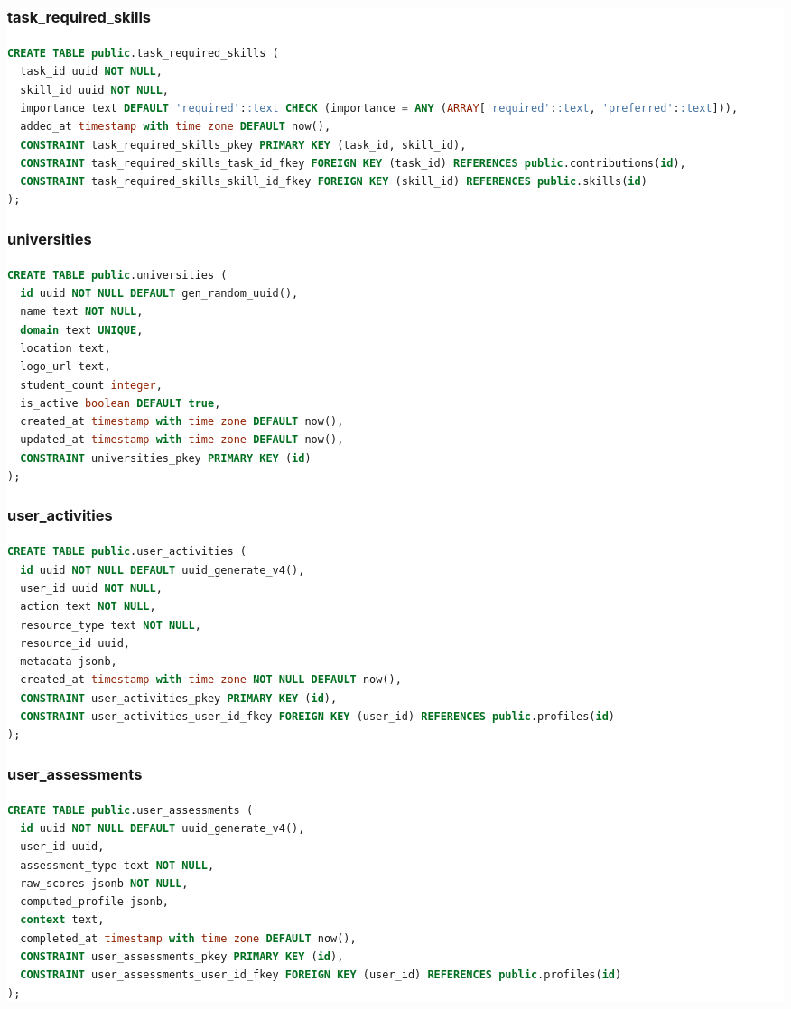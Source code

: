 ### task_required_skills
```sql
CREATE TABLE public.task_required_skills (
  task_id uuid NOT NULL,
  skill_id uuid NOT NULL,
  importance text DEFAULT 'required'::text CHECK (importance = ANY (ARRAY['required'::text, 'preferred'::text])),
  added_at timestamp with time zone DEFAULT now(),
  CONSTRAINT task_required_skills_pkey PRIMARY KEY (task_id, skill_id),
  CONSTRAINT task_required_skills_task_id_fkey FOREIGN KEY (task_id) REFERENCES public.contributions(id),
  CONSTRAINT task_required_skills_skill_id_fkey FOREIGN KEY (skill_id) REFERENCES public.skills(id)
);
```

### universities
```sql
CREATE TABLE public.universities (
  id uuid NOT NULL DEFAULT gen_random_uuid(),
  name text NOT NULL,
  domain text UNIQUE,
  location text,
  logo_url text,
  student_count integer,
  is_active boolean DEFAULT true,
  created_at timestamp with time zone DEFAULT now(),
  updated_at timestamp with time zone DEFAULT now(),
  CONSTRAINT universities_pkey PRIMARY KEY (id)
);
```

### user_activities
```sql
CREATE TABLE public.user_activities (
  id uuid NOT NULL DEFAULT uuid_generate_v4(),
  user_id uuid NOT NULL,
  action text NOT NULL,
  resource_type text NOT NULL,
  resource_id uuid,
  metadata jsonb,
  created_at timestamp with time zone NOT NULL DEFAULT now(),
  CONSTRAINT user_activities_pkey PRIMARY KEY (id),
  CONSTRAINT user_activities_user_id_fkey FOREIGN KEY (user_id) REFERENCES public.profiles(id)
);
```

### user_assessments
```sql
CREATE TABLE public.user_assessments (
  id uuid NOT NULL DEFAULT uuid_generate_v4(),
  user_id uuid,
  assessment_type text NOT NULL,
  raw_scores jsonb NOT NULL,
  computed_profile jsonb,
  context text,
  completed_at timestamp with time zone DEFAULT now(),
  CONSTRAINT user_assessments_pkey PRIMARY KEY (id),
  CONSTRAINT user_assessments_user_id_fkey FOREIGN KEY (user_id) REFERENCES public.profiles(id)
);
```
